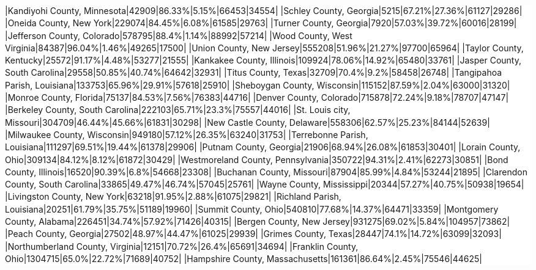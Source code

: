 |Kandiyohi County, Minnesota|42909|86.33%|5.15%|$66453|$34554|
|Schley County, Georgia|5215|67.21%|27.36%|$61127|$29286|
|Oneida County, New York|229074|84.45%|6.08%|$61585|$29763|
|Turner County, Georgia|7920|57.03%|39.72%|$60016|$28199|
|Jefferson County, Colorado|578795|88.4%|1.14%|$88992|$57214|
|Wood County, West Virginia|84387|96.04%|1.46%|$49265|$17500|
|Union County, New Jersey|555208|51.96%|21.27%|$97700|$65964|
|Taylor County, Kentucky|25572|91.17%|4.48%|$53277|$21555|
|Kankakee County, Illinois|109924|78.06%|14.92%|$65480|$33761|
|Jasper County, South Carolina|29558|50.85%|40.74%|$64642|$32931|
|Titus County, Texas|32709|70.4%|9.2%|$58458|$26748|
|Tangipahoa Parish, Louisiana|133753|65.96%|29.91%|$57618|$25910|
|Sheboygan County, Wisconsin|115152|87.59%|2.04%|$63000|$31320|
|Monroe County, Florida|75137|84.53%|7.56%|$76383|$44716|
|Denver County, Colorado|715878|72.24%|9.18%|$78707|$47147|
|Berkeley County, South Carolina|222103|65.71%|23.3%|$75557|$44016|
|St. Louis city, Missouri|304709|46.44%|45.66%|$61831|$30298|
|New Castle County, Delaware|558306|62.57%|25.23%|$84144|$52639|
|Milwaukee County, Wisconsin|949180|57.12%|26.35%|$63240|$31753|
|Terrebonne Parish, Louisiana|111297|69.51%|19.44%|$61378|$29906|
|Putnam County, Georgia|21906|68.94%|26.08%|$61853|$30401|
|Lorain County, Ohio|309134|84.12%|8.12%|$61872|$30429|
|Westmoreland County, Pennsylvania|350722|94.31%|2.41%|$62273|$30851|
|Bond County, Illinois|16520|90.39%|6.8%|$54668|$23308|
|Buchanan County, Missouri|87904|85.99%|4.84%|$53244|$21895|
|Clarendon County, South Carolina|33865|49.47%|46.74%|$57045|$25761|
|Wayne County, Mississippi|20344|57.27%|40.75%|$50938|$19654|
|Livingston County, New York|63218|91.95%|2.88%|$61075|$29821|
|Richland Parish, Louisiana|20251|61.79%|35.75%|$51189|$19960|
|Summit County, Ohio|540810|77.68%|14.37%|$64471|$33359|
|Montgomery County, Alabama|226451|34.74%|57.92%|$71426|$40315|
|Bergen County, New Jersey|931275|69.02%|5.84%|$104957|$73862|
|Peach County, Georgia|27502|48.97%|44.47%|$61025|$29939|
|Grimes County, Texas|28447|74.1%|14.72%|$63099|$32093|
|Northumberland County, Virginia|12151|70.72%|26.4%|$65691|$34694|
|Franklin County, Ohio|1304715|65.0%|22.72%|$71689|$40752|
|Hampshire County, Massachusetts|161361|86.64%|2.45%|$75546|$44625|